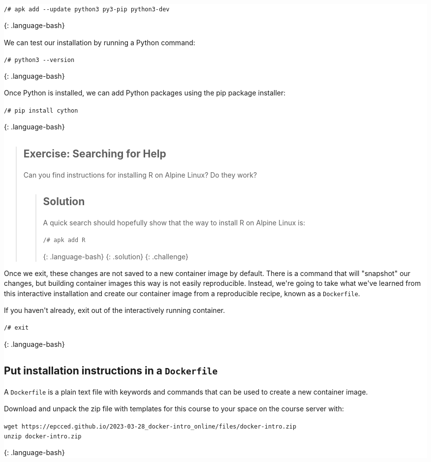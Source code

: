 ~~~
/# apk add --update python3 py3-pip python3-dev
~~~
{: .language-bash}

We can test our installation by running a Python command:
~~~
/# python3 --version
~~~
{: .language-bash}

Once Python is installed, we can add Python packages using the pip package installer:
~~~
/# pip install cython
~~~
{: .language-bash}

> ## Exercise: Searching for Help
>
> Can you find instructions for installing R on Alpine Linux? Do they work?
>
> > ## Solution
> >
> > A quick search should hopefully show that the way to install R on Alpine Linux is:
> > ~~~
> > /# apk add R
> > ~~~
> > {: .language-bash}
> {: .solution}
{: .challenge}

Once we exit, these changes are not saved to a new container image by default. There is
a command that will "snapshot" our changes, but building container images this way is
not easily reproducible. Instead, we're going to take what we've learned from this
interactive installation and create our container image from a reproducible recipe,
known as a `Dockerfile`.

If you haven't already, exit out of the interactively running container.

~~~
/# exit
~~~
{: .language-bash}

## Put installation instructions in a `Dockerfile`

A `Dockerfile` is a plain text file with keywords and commands that
can be used to create a new container image.

Download and unpack the zip file with templates for this course to your space on the 
course server with:

~~~
wget https://epcced.github.io/2023-03-28_docker-intro_online/files/docker-intro.zip
unzip docker-intro.zip
~~~
{: .language-bash}
